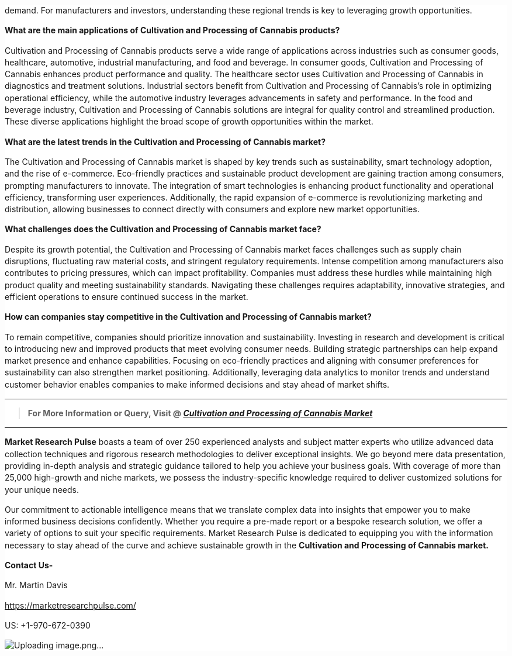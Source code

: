 demand. For manufacturers and investors, understanding these regional trends is key to leveraging growth opportunities.</p><p><strong>What are the main applications of Cultivation and Processing of Cannabis products?</strong></p><p>Cultivation and Processing of Cannabis products serve a wide range of applications across industries such as consumer goods, healthcare, automotive, industrial manufacturing, and food and beverage. In consumer goods, Cultivation and Processing of Cannabis enhances product performance and quality. The healthcare sector uses Cultivation and Processing of Cannabis in diagnostics and treatment solutions. Industrial sectors benefit from Cultivation and Processing of Cannabis&rsquo;s role in optimizing operational efficiency, while the automotive industry leverages advancements in safety and performance. In the food and beverage industry, Cultivation and Processing of Cannabis solutions are integral for quality control and streamlined production. These diverse applications highlight the broad scope of growth opportunities within the market.</p><p><strong>What are the latest trends in the Cultivation and Processing of Cannabis market?</strong></p><p>The Cultivation and Processing of Cannabis market is shaped by key trends such as sustainability, smart technology adoption, and the rise of e-commerce. Eco-friendly practices and sustainable product development are gaining traction among consumers, prompting manufacturers to innovate. The integration of smart technologies is enhancing product functionality and operational efficiency, transforming user experiences. Additionally, the rapid expansion of e-commerce is revolutionizing marketing and distribution, allowing businesses to connect directly with consumers and explore new market opportunities.</p><p><strong>What challenges does the Cultivation and Processing of Cannabis market face?</strong></p><p>Despite its growth potential, the Cultivation and Processing of Cannabis market faces challenges such as supply chain disruptions, fluctuating raw material costs, and stringent regulatory requirements. Intense competition among manufacturers also contributes to pricing pressures, which can impact profitability. Companies must address these hurdles while maintaining high product quality and meeting sustainability standards. Navigating these challenges requires adaptability, innovative strategies, and efficient operations to ensure continued success in the market.</p><p><strong>How can companies stay competitive in the Cultivation and Processing of Cannabis market?</strong></p><p>To remain competitive, companies should prioritize innovation and sustainability. Investing in research and development is critical to introducing new and improved products that meet evolving consumer needs. Building strategic partnerships can help expand market presence and enhance capabilities. Focusing on eco-friendly practices and aligning with consumer preferences for sustainability can also strengthen market positioning. Additionally, leveraging data analytics to monitor trends and understand customer behavior enables companies to make informed decisions and stay ahead of market shifts.</p><hr /><blockquote><p><strong>For More Information or Query, Visit @&nbsp;<em><a href="https://marketresearchpulse.com/report/122666/cultivation-and-processing-of-cannabis-market?utm_source=Linkedin&utm_medium=0116">Cultivation and Processing of Cannabis Market</a></em></strong></p></blockquote><hr /><p><strong>Market Research Pulse</strong> boasts a team of over 250 experienced analysts and subject matter experts who utilize advanced data collection techniques and rigorous research methodologies to deliver exceptional insights. We go beyond mere data presentation, providing in-depth analysis and strategic guidance tailored to help you achieve your business goals. With coverage of more than 25,000 high-growth and niche markets, we possess the industry-specific knowledge required to deliver customized solutions for your unique needs.</p><p>Our commitment to actionable intelligence means that we translate complex data into insights that empower you to make informed business decisions confidently. Whether you require a pre-made report or a bespoke research solution, we offer a variety of options to suit your specific requirements. Market Research Pulse is dedicated to equipping you with the information necessary to stay ahead of the curve and achieve sustainable growth in the <strong>Cultivation and Processing of Cannabis market.</strong></p><p><strong>Contact Us-</strong></p><p>Mr. Martin Davis</p><p>https://marketresearchpulse.com/</p><p>US: +1-970-672-0390</p>
![Uploading image.png…]()

